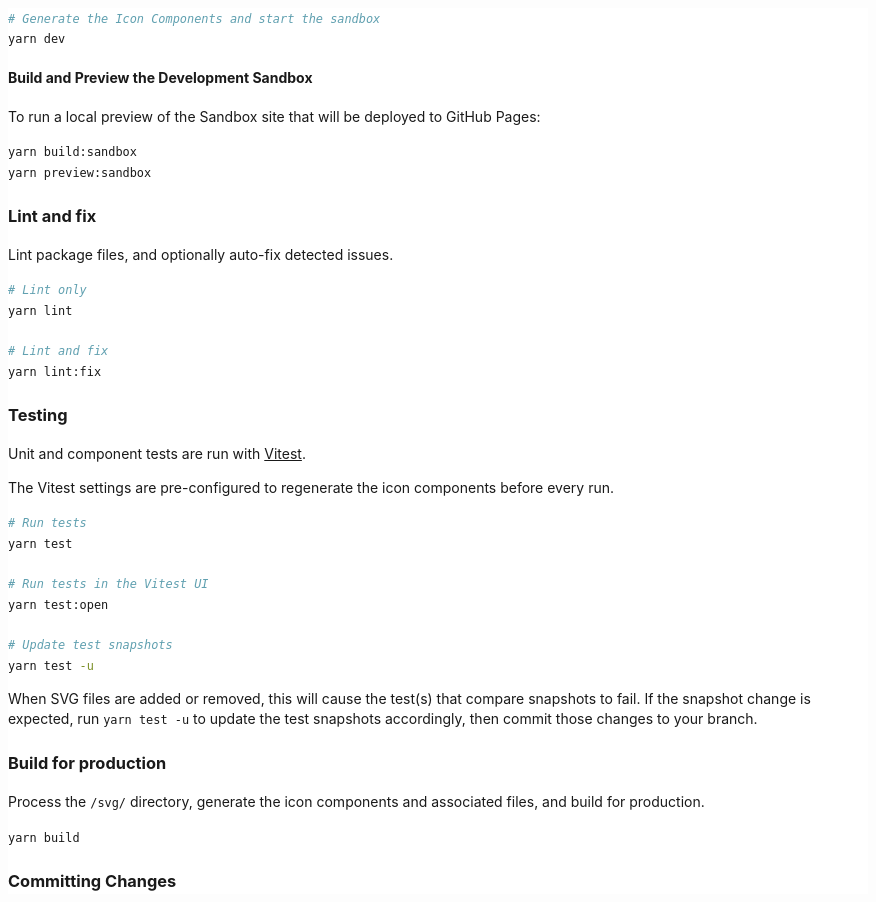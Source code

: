 ```sh
# Generate the Icon Components and start the sandbox
yarn dev
```

#### Build and Preview the Development Sandbox

To run a local preview of the Sandbox site that will be deployed to GitHub Pages:

```sh
yarn build:sandbox
yarn preview:sandbox
```

### Lint and fix

Lint package files, and optionally auto-fix detected issues.

```sh
# Lint only
yarn lint

# Lint and fix
yarn lint:fix
```

### Testing

Unit and component tests are run with [Vitest](https://vitest.dev/).

The Vitest settings are pre-configured to regenerate the icon components before every run.

```sh
# Run tests
yarn test

# Run tests in the Vitest UI
yarn test:open

# Update test snapshots
yarn test -u
```

When SVG files are added or removed, this will cause the test(s) that compare snapshots to fail. If the snapshot change is expected, run `yarn test -u` to update the test snapshots accordingly, then commit those changes to your branch.

### Build for production

Process the `/svg/` directory, generate the icon components and associated files, and build for production.

```sh
yarn build
```

### Committing Changes

